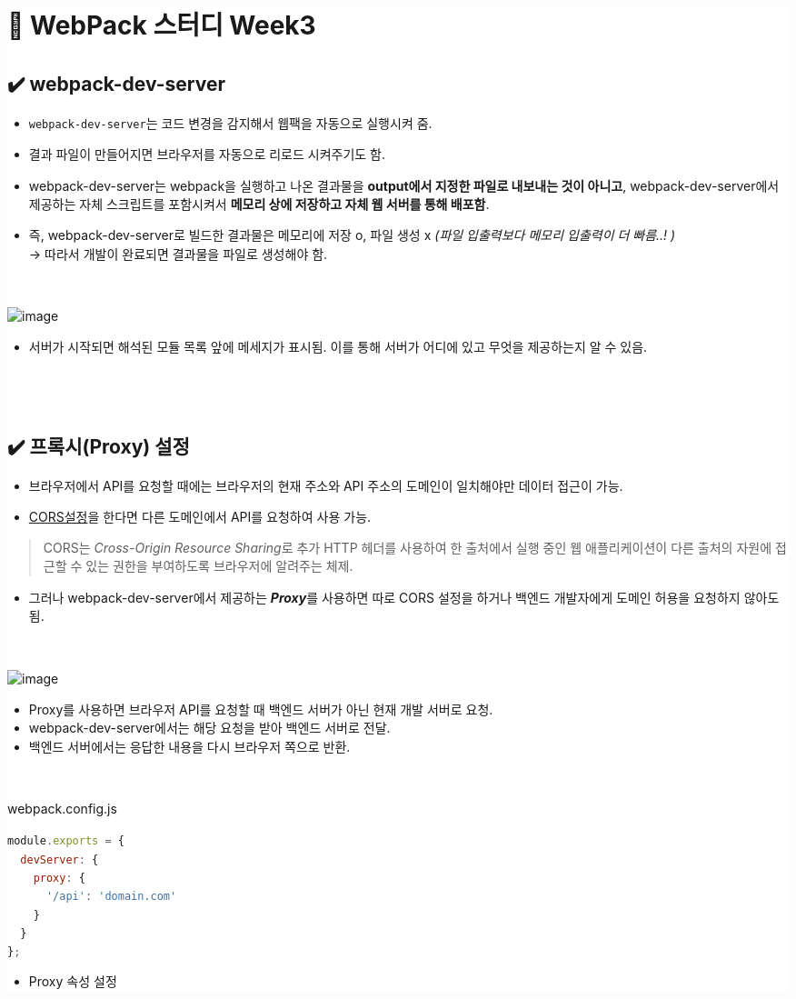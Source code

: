 # 🔎 WebPack 스터디 Week3

## ✔️ webpack-dev-server

- `webpack-dev-server`는 코드 변경을 감지해서 웹팩을 자동으로 실행시켜 줌. 

- 결과 파일이 만들어지면 브라우저를 자동으로 리로드 시켜주기도 함. 

- webpack-dev-server는 webpack을 실행하고 나온 결과물을 **output에서 지정한 파일로 내보내는 것이 아니고**, webpack-dev-server에서 제공하는 자체 스크립트를 포함시켜서 **메모리 상에 저장하고 자체 웹 서버를 통해 배포함**. 

- 즉, webpack-dev-server로 빌드한 결과물은 메모리에 저장 o, 파일 생성 x *(파일 입출력보다 메모리 입출력이 더 빠름..! )* </br>
  → 따라서 개발이 완료되면 결과물을 파일로 생성해야 함. 

</br>

![image](https://user-images.githubusercontent.com/89721027/174442584-f832b4dd-53b8-48c8-ae22-ef7dc5e3484f.png)

- 서버가 시작되면 해석된 모듈 목록 앞에 메세지가 표시됨. 이를 통해 서버가 어디에 있고 무엇을 제공하는지 알 수 있음. 

</br>
</br>

## ✔️ 프록시(Proxy) 설정

- 브라우저에서 API를 요청할 때에는 브라우저의 현재 주소와 API 주소의 도메인이 일치해야만 데이터 접근이 가능. 

- [CORS설정](https://developer.mozilla.org/ko/docs/Web/HTTP/CORS#HTTP_%EC%9D%91%EB%8B%B5_%ED%97%A4%EB%8D%94)을 한다면 다른 도메인에서 API를 요청하여 사용 가능. 

> CORS는 *Cross-Origin Resource Sharing*로 추가 HTTP 헤더를 사용하여 한 출처에서 실행 중인 웹 애플리케이션이 다른 출처의 자원에 접근할 수 있는 권한을 부여하도록 브라우저에 알려주는 체제. 

- 그러나 webpack-dev-server에서 제공하는 ***Proxy***를 사용하면 따로 CORS 설정을 하거나 백엔드 개발자에게 도메인 허용을 요청하지 않아도 됨. 

</br>


![image](https://user-images.githubusercontent.com/89721027/174442821-610f600f-982b-4b1e-b33d-e2f65176ed57.png)

- Proxy를 사용하면 브라우저 API를 요청할 때 백엔드 서버가 아닌 현재 개발 서버로 요청. 
- webpack-dev-server에서는 해당 요청을 받아 백엔드 서버로 전달. 
- 백엔드 서버에서는 응답한 내용을 다시 브라우저 쪽으로 반환. 

</br>

webpack.config.js
```js
module.exports = {
  devServer: {
    proxy: {
      '/api': 'domain.com'
    }
  }
};
```
- Proxy 속성 설정
